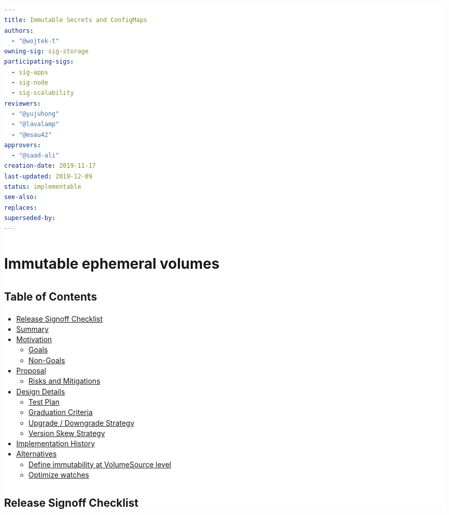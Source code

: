 ```yaml
---
title: Immutable Secrets and ConfigMaps
authors:
  - "@wojtek-t"
owning-sig: sig-storage
participating-sigs:
  - sig-apps
  - sig-node
  - sig-scalability
reviewers:
  - "@yujuhong"
  - "@lavalamp"
  - "@msau42"
approvers:
  - "@saad-ali"
creation-date: 2019-11-17
last-updated: 2019-12-09
status: implementable
see-also:
replaces:
superseded-by:
---
```


# Immutable ephemeral volumes

## Table of Contents


- [Release Signoff Checklist](#release-signoff-checklist)
- [Summary](#summary)
- [Motivation](#motivation)
  - [Goals](#goals)
  - [Non-Goals](#non-goals)
- [Proposal](#proposal)
  - [Risks and Mitigations](#risks-and-mitigations)
- [Design Details](#design-details)
  - [Test Plan](#test-plan)
  - [Graduation Criteria](#graduation-criteria)
  - [Upgrade / Downgrade Strategy](#upgrade--downgrade-strategy)
  - [Version Skew Strategy](#version-skew-strategy)
- [Implementation History](#implementation-history)
- [Alternatives](#alternatives)
  - [Define immutability at VolumeSource level](#define-immutability-at-volumesource-level)
  - [Optimize watches](#optimize-watches)


## Release Signoff Checklist

